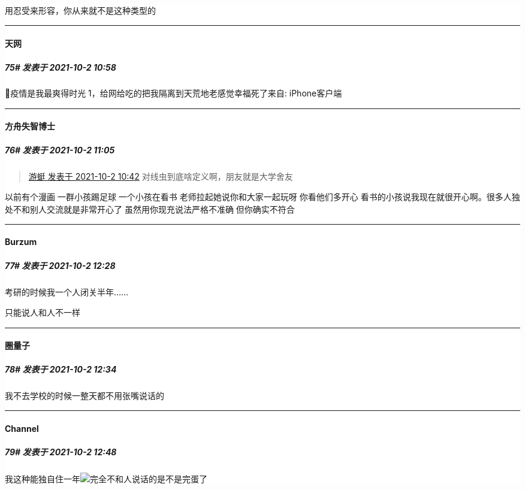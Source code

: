 用忍受来形容，你从来就不是这种类型的


*****

####  天网  
##### 75#       发表于 2021-10-2 10:58


👻疫情是我最爽得时光 1，给网给吃的把我隔离到天荒地老感觉幸福死了来自: iPhone客户端


*****

####  方舟失智博士  
##### 76#       发表于 2021-10-2 11:05


<blockquote><a href="httphttps://bbs.saraba1st.com/2b/forum.php?mod=redirect&amp;goto=findpost&amp;pid=52969458&amp;ptid=2029805" target="_blank">游蜓 发表于 2021-10-2 10:42</a>
对线虫到底啥定义啊，朋友就是大学舍友</blockquote>
以前有个漫画 一群小孩踢足球 一个小孩在看书 老师拉起她说你和大家一起玩呀 你看他们多开心 看书的小孩说我现在就很开心啊。很多人独处不和别人交流就是非常开心了 虽然用你现充说法严格不准确 但你确实不符合




*****

####  Burzum  
##### 77#       发表于 2021-10-2 12:28


考研的时候我一个人闭关半年……

只能说人和人不一样


*****

####  圈量子  
##### 78#       发表于 2021-10-2 12:34


我不去学校的时候一整天都不用张嘴说话的




*****

####  Channel  
##### 79#       发表于 2021-10-2 12:48


我这种能独自住一年<img src="https://static.saraba1st.com/image/smiley/face2017/038.png" referrerpolicy="no-referrer">完全不和人说话的是不是完蛋了


